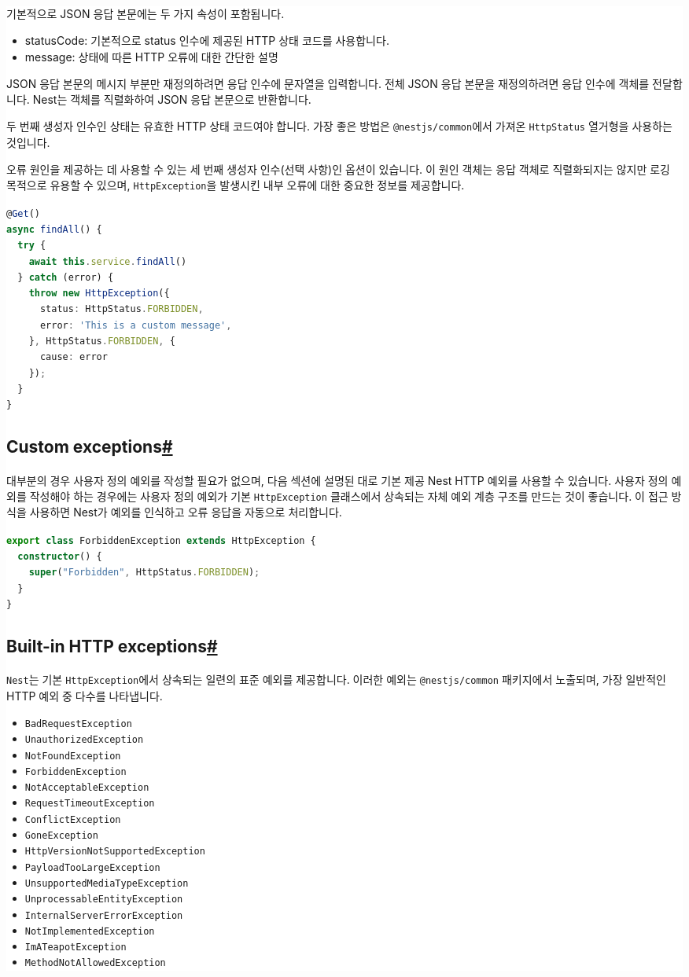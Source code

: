 기본적으로 JSON 응답 본문에는 두 가지 속성이 포함됩니다.

- statusCode: 기본적으로 status 인수에 제공된 HTTP 상태 코드를 사용합니다.
- message: 상태에 따른 HTTP 오류에 대한 간단한 설명

JSON 응답 본문의 메시지 부분만 재정의하려면 응답 인수에 문자열을 입력합니다. 전체 JSON 응답 본문을 재정의하려면 응답 인수에 객체를 전달합니다. Nest는 객체를 직렬화하여 JSON 응답 본문으로 반환합니다.

두 번째 생성자 인수인 상태는 유효한 HTTP 상태 코드여야 합니다. 가장 좋은 방법은 `@nestjs/common`에서 가져온 `HttpStatus` 열거형을 사용하는 것입니다.

오류 원인을 제공하는 데 사용할 수 있는 세 번째 생성자 인수(선택 사항)인 옵션이 있습니다. 이 원인 객체는 응답 객체로 직렬화되지는 않지만 로깅 목적으로 유용할 수 있으며, `HttpException`을 발생시킨 내부 오류에 대한 중요한 정보를 제공합니다.

```typescript
@Get()
async findAll() {
  try {
    await this.service.findAll()
  } catch (error) {
    throw new HttpException({
      status: HttpStatus.FORBIDDEN,
      error: 'This is a custom message',
    }, HttpStatus.FORBIDDEN, {
      cause: error
    });
  }
}
```

## Custom exceptions[#](https://docs.nestjs.com/exception-filters#custom-exceptions)

대부분의 경우 사용자 정의 예외를 작성할 필요가 없으며, 다음 섹션에 설명된 대로 기본 제공 Nest HTTP 예외를 사용할 수 있습니다. 사용자 정의 예외를 작성해야 하는 경우에는 사용자 정의 예외가 기본 `HttpException` 클래스에서 상속되는 자체 예외 계층 구조를 만드는 것이 좋습니다. 이 접근 방식을 사용하면 Nest가 예외를 인식하고 오류 응답을 자동으로 처리합니다.

```typescript
export class ForbiddenException extends HttpException {
  constructor() {
    super("Forbidden", HttpStatus.FORBIDDEN);
  }
}
```

## Built-in HTTP exceptions[#](https://docs.nestjs.com/exception-filters#built-in-http-exceptions)

`Nest`는 기본 `HttpException`에서 상속되는 일련의 표준 예외를 제공합니다. 이러한 예외는 `@nestjs/common` 패키지에서 노출되며, 가장 일반적인 HTTP 예외 중 다수를 나타냅니다.

- `BadRequestException`
- `UnauthorizedException`
- `NotFoundException`
- `ForbiddenException`
- `NotAcceptableException`
- `RequestTimeoutException`
- `ConflictException`
- `GoneException`
- `HttpVersionNotSupportedException`
- `PayloadTooLargeException`
- `UnsupportedMediaTypeException`
- `UnprocessableEntityException`
- `InternalServerErrorException`
- `NotImplementedException`
- `ImATeapotException`
- `MethodNotAllowedException`